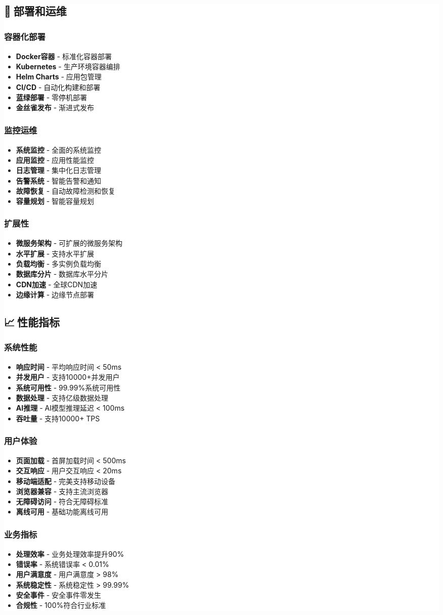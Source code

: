 ## 🚀 部署和运维

### 容器化部署
- **Docker容器** - 标准化容器部署
- **Kubernetes** - 生产环境容器编排
- **Helm Charts** - 应用包管理
- **CI/CD** - 自动化构建和部署
- **蓝绿部署** - 零停机部署
- **金丝雀发布** - 渐进式发布

### 监控运维
- **系统监控** - 全面的系统监控
- **应用监控** - 应用性能监控
- **日志管理** - 集中化日志管理
- **告警系统** - 智能告警和通知
- **故障恢复** - 自动故障检测和恢复
- **容量规划** - 智能容量规划

### 扩展性
- **微服务架构** - 可扩展的微服务架构
- **水平扩展** - 支持水平扩展
- **负载均衡** - 多实例负载均衡
- **数据库分片** - 数据库水平分片
- **CDN加速** - 全球CDN加速
- **边缘计算** - 边缘节点部署

## 📈 性能指标

### 系统性能
- **响应时间** - 平均响应时间 < 50ms
- **并发用户** - 支持10000+并发用户
- **系统可用性** - 99.99%系统可用性
- **数据处理** - 支持亿级数据处理
- **AI推理** - AI模型推理延迟 < 100ms
- **吞吐量** - 支持10000+ TPS

### 用户体验
- **页面加载** - 首屏加载时间 < 500ms
- **交互响应** - 用户交互响应 < 20ms
- **移动端适配** - 完美支持移动设备
- **浏览器兼容** - 支持主流浏览器
- **无障碍访问** - 符合无障碍标准
- **离线可用** - 基础功能离线可用

### 业务指标
- **处理效率** - 业务处理效率提升90%
- **错误率** - 系统错误率 < 0.01%
- **用户满意度** - 用户满意度 > 98%
- **系统稳定性** - 系统稳定性 > 99.99%
- **安全事件** - 安全事件零发生
- **合规性** - 100%符合行业标准
